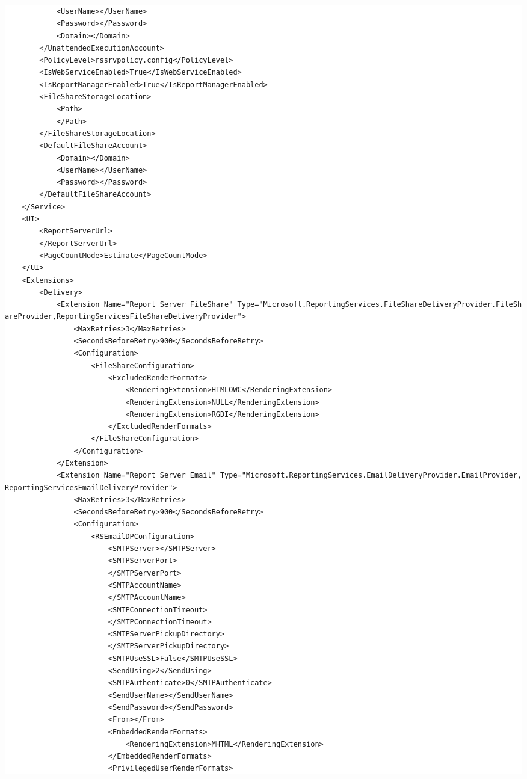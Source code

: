 ```  
            <UserName></UserName>
            <Password></Password>
            <Domain></Domain>
        </UnattendedExecutionAccount>
        <PolicyLevel>rssrvpolicy.config</PolicyLevel>
        <IsWebServiceEnabled>True</IsWebServiceEnabled>
        <IsReportManagerEnabled>True</IsReportManagerEnabled>
        <FileShareStorageLocation>
            <Path>
            </Path>
        </FileShareStorageLocation>
        <DefaultFileShareAccount>
            <Domain></Domain>
            <UserName></UserName>
            <Password></Password>
        </DefaultFileShareAccount>
    </Service>
    <UI>
        <ReportServerUrl>
        </ReportServerUrl>
        <PageCountMode>Estimate</PageCountMode>
    </UI>
    <Extensions>
        <Delivery>
            <Extension Name="Report Server FileShare" Type="Microsoft.ReportingServices.FileShareDeliveryProvider.FileShareProvider,ReportingServicesFileShareDeliveryProvider">
                <MaxRetries>3</MaxRetries>
                <SecondsBeforeRetry>900</SecondsBeforeRetry>
                <Configuration>
                    <FileShareConfiguration>
                        <ExcludedRenderFormats>
                            <RenderingExtension>HTMLOWC</RenderingExtension>
                            <RenderingExtension>NULL</RenderingExtension>
                            <RenderingExtension>RGDI</RenderingExtension>
                        </ExcludedRenderFormats>
                    </FileShareConfiguration>
                </Configuration>
            </Extension>
            <Extension Name="Report Server Email" Type="Microsoft.ReportingServices.EmailDeliveryProvider.EmailProvider,ReportingServicesEmailDeliveryProvider">
                <MaxRetries>3</MaxRetries>
                <SecondsBeforeRetry>900</SecondsBeforeRetry>
                <Configuration>
                    <RSEmailDPConfiguration>
                        <SMTPServer></SMTPServer>
                        <SMTPServerPort>
                        </SMTPServerPort>
                        <SMTPAccountName>
                        </SMTPAccountName>
                        <SMTPConnectionTimeout>
                        </SMTPConnectionTimeout>
                        <SMTPServerPickupDirectory>
                        </SMTPServerPickupDirectory>
                        <SMTPUseSSL>False</SMTPUseSSL>
                        <SendUsing>2</SendUsing>
                        <SMTPAuthenticate>0</SMTPAuthenticate>
                        <SendUserName></SendUserName>
                        <SendPassword></SendPassword>
                        <From></From>
                        <EmbeddedRenderFormats>
                            <RenderingExtension>MHTML</RenderingExtension>
                        </EmbeddedRenderFormats>
                        <PrivilegedUserRenderFormats>
```